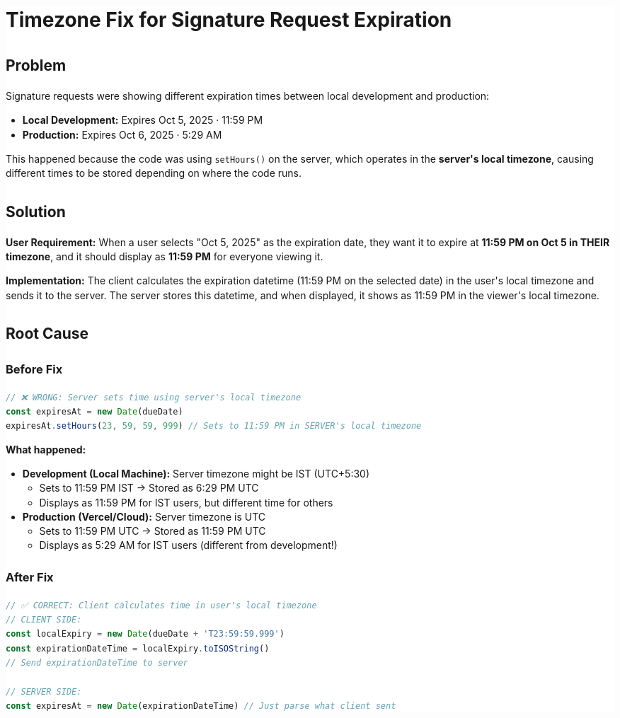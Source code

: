 # Timezone Fix for Signature Request Expiration

## Problem

Signature requests were showing different expiration times between local development and production:

- **Local Development:** Expires Oct 5, 2025 · 11:59 PM
- **Production:** Expires Oct 6, 2025 · 5:29 AM

This happened because the code was using `setHours()` on the server, which operates in the **server's local timezone**, causing different times to be stored depending on where the code runs.

## Solution

**User Requirement:** When a user selects "Oct 5, 2025" as the expiration date, they want it to expire at **11:59 PM on Oct 5 in THEIR timezone**, and it should display as **11:59 PM** for everyone viewing it.

**Implementation:** The client calculates the expiration datetime (11:59 PM on the selected date) in the user's local timezone and sends it to the server. The server stores this datetime, and when displayed, it shows as 11:59 PM in the viewer's local timezone.

## Root Cause

### Before Fix

```typescript
// ❌ WRONG: Server sets time using server's local timezone
const expiresAt = new Date(dueDate)
expiresAt.setHours(23, 59, 59, 999) // Sets to 11:59 PM in SERVER's local timezone
```

**What happened:**
- **Development (Local Machine):** Server timezone might be IST (UTC+5:30)
  - Sets to 11:59 PM IST → Stored as 6:29 PM UTC
  - Displays as 11:59 PM for IST users, but different time for others
- **Production (Vercel/Cloud):** Server timezone is UTC
  - Sets to 11:59 PM UTC → Stored as 11:59 PM UTC
  - Displays as 5:29 AM for IST users (different from development!)

### After Fix

```typescript
// ✅ CORRECT: Client calculates time in user's local timezone
// CLIENT SIDE:
const localExpiry = new Date(dueDate + 'T23:59:59.999')
const expirationDateTime = localExpiry.toISOString()
// Send expirationDateTime to server

// SERVER SIDE:
const expiresAt = new Date(expirationDateTime) // Just parse what client sent
```
